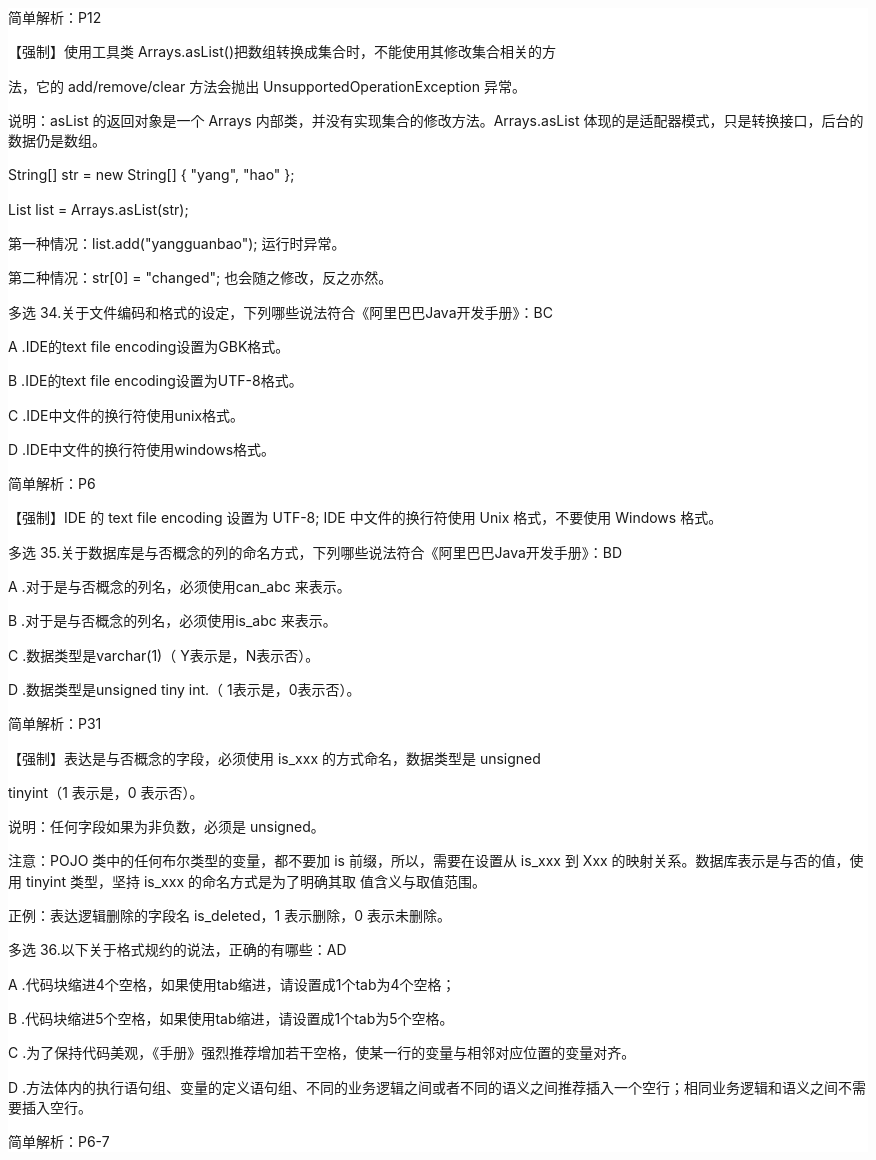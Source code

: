简单解析：P12

【强制】使用工具类 Arrays.asList()把数组转换成集合时，不能使用其修改集合相关的方

法，它的 add/remove/clear 方法会抛出 UnsupportedOperationException 异常。

说明：asList 的返回对象是一个 Arrays 内部类，并没有实现集合的修改方法。Arrays.asList 体现的是适配器模式，只是转换接口，后台的数据仍是数组。

String[] str = new String[] { "yang", "hao" };

List list = Arrays.asList(str);

第一种情况：list.add("yangguanbao"); 运行时异常。

第二种情况：str[0] = "changed"; 也会随之修改，反之亦然。

多选 34.关于文件编码和格式的设定，下列哪些说法符合《阿里巴巴Java开发手册》：BC

A .IDE的text file encoding设置为GBK格式。

B .IDE的text file encoding设置为UTF-8格式。

C .IDE中文件的换行符使用unix格式。

D .IDE中文件的换行符使用windows格式。

简单解析：P6

【强制】IDE 的 text file encoding 设置为 UTF-8; IDE 中文件的换行符使用 Unix 格式，不要使用 Windows 格式。

多选 35.关于数据库是与否概念的列的命名方式，下列哪些说法符合《阿里巴巴Java开发手册》：BD

A .对于是与否概念的列名，必须使用can_abc 来表示。

B .对于是与否概念的列名，必须使用is_abc 来表示。

C .数据类型是varchar(1)（ Y表示是，N表示否）。

D .数据类型是unsigned tiny int.（ 1表示是，0表示否）。

简单解析：P31

【强制】表达是与否概念的字段，必须使用 is_xxx 的方式命名，数据类型是 unsigned

tinyint（1 表示是，0 表示否）。

说明：任何字段如果为非负数，必须是 unsigned。

注意：POJO 类中的任何布尔类型的变量，都不要加 is 前缀，所以，需要在<resultMap>设置从 is_xxx 到 Xxx 的映射关系。数据库表示是与否的值，使用 tinyint 类型，坚持 is_xxx 的命名方式是为了明确其取 值含义与取值范围。

正例：表达逻辑删除的字段名 is_deleted，1 表示删除，0 表示未删除。

多选 36.以下关于格式规约的说法，正确的有哪些：AD

A .代码块缩进4个空格，如果使用tab缩进，请设置成1个tab为4个空格；

B .代码块缩进5个空格，如果使用tab缩进，请设置成1个tab为5个空格。

C .为了保持代码美观，《手册》强烈推荐增加若干空格，使某一行的变量与相邻对应位置的变量对齐。

D .方法体内的执行语句组、变量的定义语句组、不同的业务逻辑之间或者不同的语义之间推荐插入一个空行；相同业务逻辑和语义之间不需要插入空行。

简单解析：P6-7
